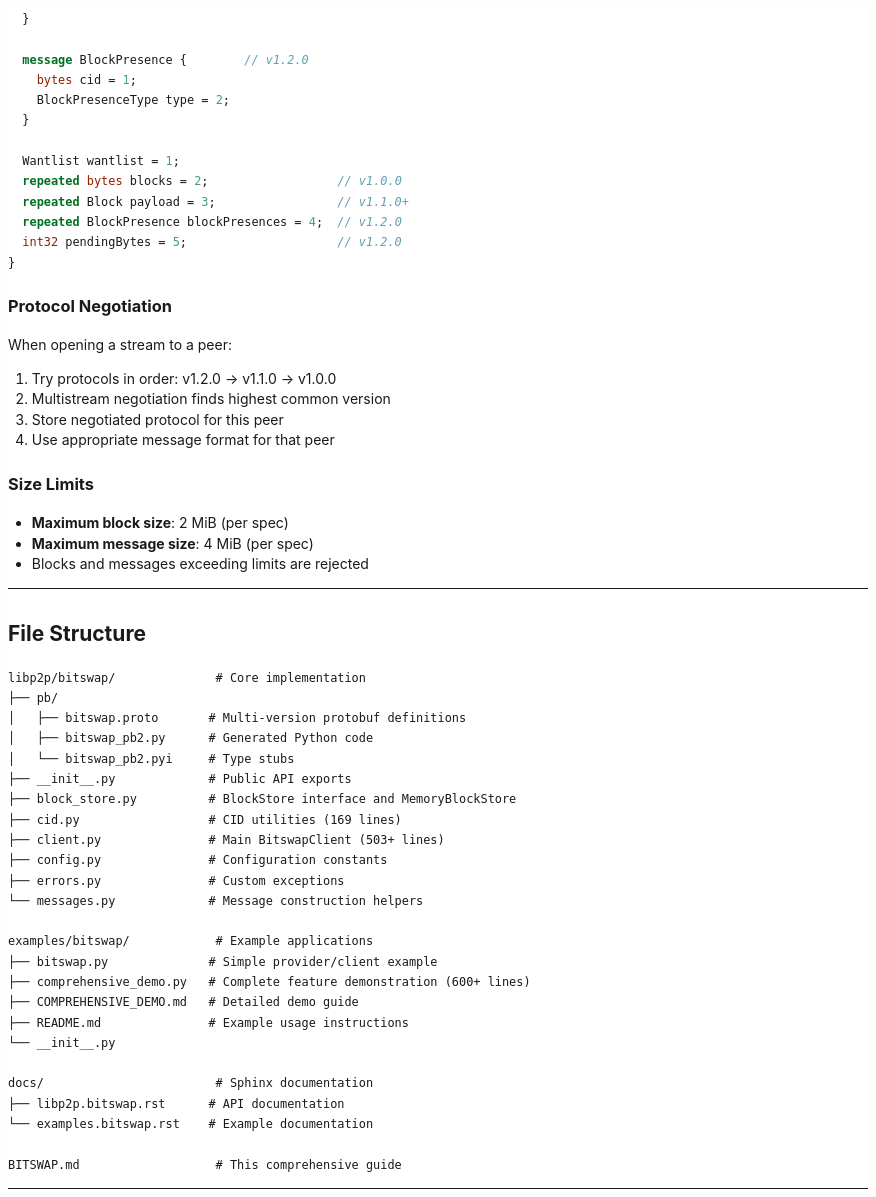 ```protobuf
  }
  
  message BlockPresence {        // v1.2.0
    bytes cid = 1;
    BlockPresenceType type = 2;
  }
  
  Wantlist wantlist = 1;
  repeated bytes blocks = 2;                  // v1.0.0
  repeated Block payload = 3;                 // v1.1.0+
  repeated BlockPresence blockPresences = 4;  // v1.2.0
  int32 pendingBytes = 5;                     // v1.2.0
}
```

### Protocol Negotiation

When opening a stream to a peer:
1. Try protocols in order: v1.2.0 → v1.1.0 → v1.0.0
2. Multistream negotiation finds highest common version
3. Store negotiated protocol for this peer
4. Use appropriate message format for that peer

### Size Limits

- **Maximum block size**: 2 MiB (per spec)
- **Maximum message size**: 4 MiB (per spec)
- Blocks and messages exceeding limits are rejected

---

## File Structure

```
libp2p/bitswap/              # Core implementation
├── pb/
│   ├── bitswap.proto       # Multi-version protobuf definitions
│   ├── bitswap_pb2.py      # Generated Python code
│   └── bitswap_pb2.pyi     # Type stubs
├── __init__.py             # Public API exports
├── block_store.py          # BlockStore interface and MemoryBlockStore
├── cid.py                  # CID utilities (169 lines)
├── client.py               # Main BitswapClient (503+ lines)
├── config.py               # Configuration constants
├── errors.py               # Custom exceptions
└── messages.py             # Message construction helpers

examples/bitswap/            # Example applications
├── bitswap.py              # Simple provider/client example
├── comprehensive_demo.py   # Complete feature demonstration (600+ lines)
├── COMPREHENSIVE_DEMO.md   # Detailed demo guide
├── README.md               # Example usage instructions
└── __init__.py

docs/                        # Sphinx documentation
├── libp2p.bitswap.rst      # API documentation
└── examples.bitswap.rst    # Example documentation

BITSWAP.md                   # This comprehensive guide
```

---